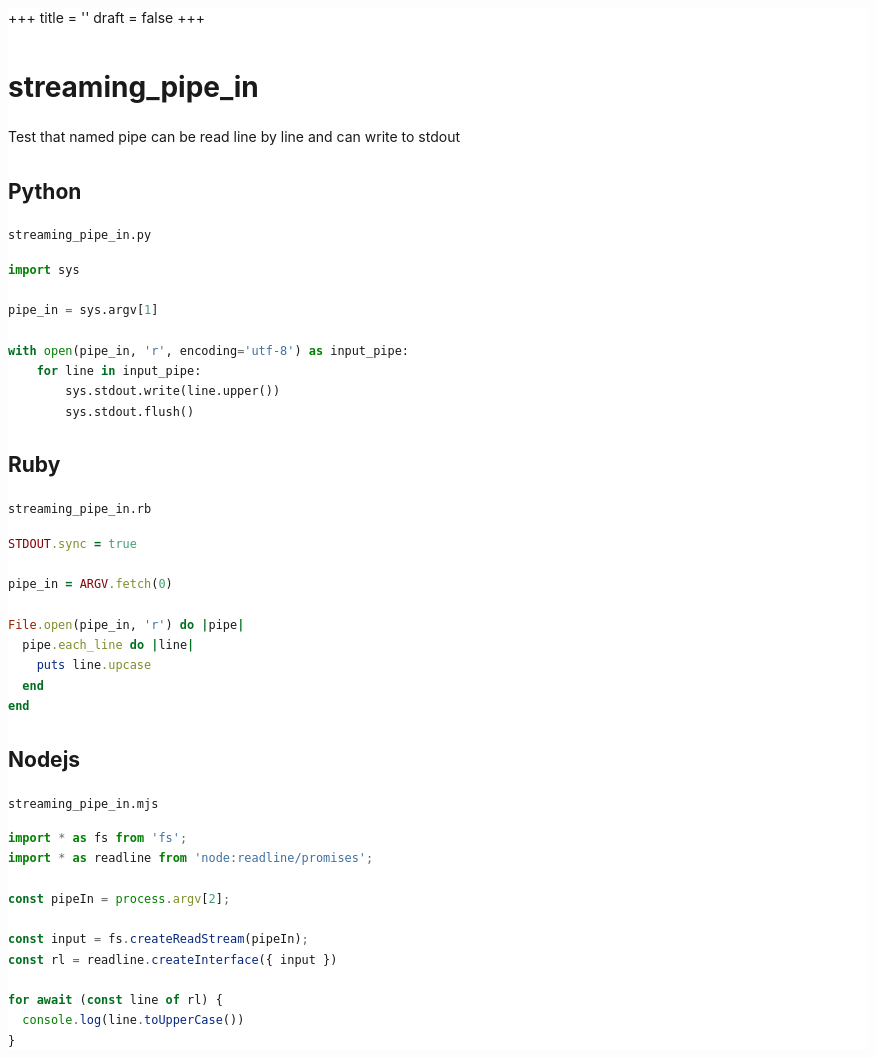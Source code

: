 +++
title = ''
draft = false
+++

# streaming_pipe_in

Test that named pipe can be read line by line and can write to stdout

## Python

`streaming_pipe_in.py`

```python
import sys

pipe_in = sys.argv[1]

with open(pipe_in, 'r', encoding='utf-8') as input_pipe:
    for line in input_pipe:
        sys.stdout.write(line.upper())
        sys.stdout.flush()
```

## Ruby

`streaming_pipe_in.rb`

```ruby
STDOUT.sync = true

pipe_in = ARGV.fetch(0)

File.open(pipe_in, 'r') do |pipe|
  pipe.each_line do |line|
    puts line.upcase
  end
end
```

## Nodejs

`streaming_pipe_in.mjs`

```javascript
import * as fs from 'fs';
import * as readline from 'node:readline/promises';

const pipeIn = process.argv[2];

const input = fs.createReadStream(pipeIn);
const rl = readline.createInterface({ input })

for await (const line of rl) {
  console.log(line.toUpperCase())
}
```

